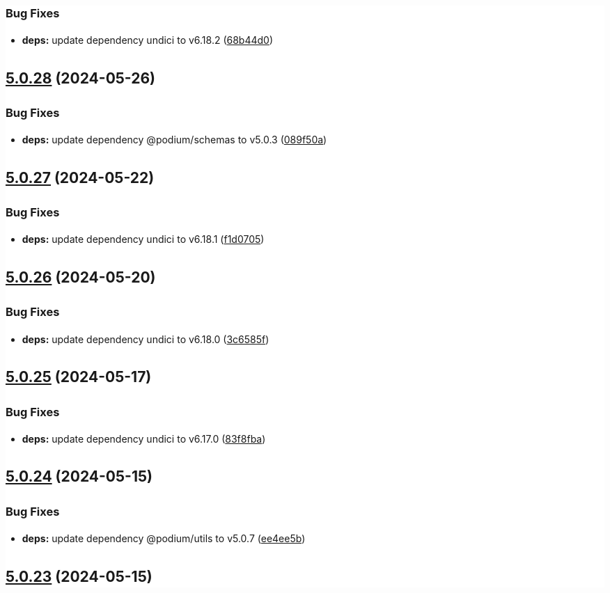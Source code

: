 ### Bug Fixes

-   **deps:** update dependency undici to v6.18.2 ([68b44d0](https://github.com/podium-lib/client/commit/68b44d06037a5e8323ff2b7c913838b55e44f59e))

## [5.0.28](https://github.com/podium-lib/client/compare/v5.0.27...v5.0.28) (2024-05-26)

### Bug Fixes

-   **deps:** update dependency @podium/schemas to v5.0.3 ([089f50a](https://github.com/podium-lib/client/commit/089f50ad1bf06c7bf6ae16fcb24cec3d243dd271))

## [5.0.27](https://github.com/podium-lib/client/compare/v5.0.26...v5.0.27) (2024-05-22)

### Bug Fixes

-   **deps:** update dependency undici to v6.18.1 ([f1d0705](https://github.com/podium-lib/client/commit/f1d0705a269aee4ddb92b75ff4d791ba02e305e9))

## [5.0.26](https://github.com/podium-lib/client/compare/v5.0.25...v5.0.26) (2024-05-20)

### Bug Fixes

-   **deps:** update dependency undici to v6.18.0 ([3c6585f](https://github.com/podium-lib/client/commit/3c6585f0d4ce5289f63034384243892557ec67c3))

## [5.0.25](https://github.com/podium-lib/client/compare/v5.0.24...v5.0.25) (2024-05-17)

### Bug Fixes

-   **deps:** update dependency undici to v6.17.0 ([83f8fba](https://github.com/podium-lib/client/commit/83f8fbaa6c1c417f29f76152510d14cba673abe3))

## [5.0.24](https://github.com/podium-lib/client/compare/v5.0.23...v5.0.24) (2024-05-15)

### Bug Fixes

-   **deps:** update dependency @podium/utils to v5.0.7 ([ee4ee5b](https://github.com/podium-lib/client/commit/ee4ee5b160ff2aab130e17a3e86abdfec08d1864))

## [5.0.23](https://github.com/podium-lib/client/compare/v5.0.22...v5.0.23) (2024-05-15)
